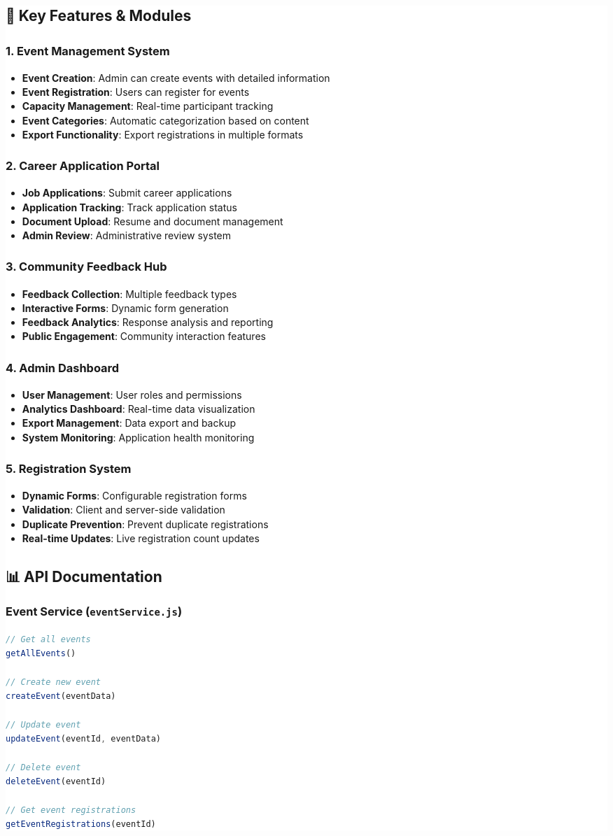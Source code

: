## 🎯 Key Features & Modules

### 1. Event Management System
- **Event Creation**: Admin can create events with detailed information
- **Event Registration**: Users can register for events
- **Capacity Management**: Real-time participant tracking
- **Event Categories**: Automatic categorization based on content
- **Export Functionality**: Export registrations in multiple formats

### 2. Career Application Portal
- **Job Applications**: Submit career applications
- **Application Tracking**: Track application status
- **Document Upload**: Resume and document management
- **Admin Review**: Administrative review system

### 3. Community Feedback Hub
- **Feedback Collection**: Multiple feedback types
- **Interactive Forms**: Dynamic form generation
- **Feedback Analytics**: Response analysis and reporting
- **Public Engagement**: Community interaction features

### 4. Admin Dashboard
- **User Management**: User roles and permissions
- **Analytics Dashboard**: Real-time data visualization
- **Export Management**: Data export and backup
- **System Monitoring**: Application health monitoring

### 5. Registration System
- **Dynamic Forms**: Configurable registration forms
- **Validation**: Client and server-side validation
- **Duplicate Prevention**: Prevent duplicate registrations
- **Real-time Updates**: Live registration count updates

## 📊 API Documentation

### Event Service (`eventService.js`)
```javascript
// Get all events
getAllEvents()

// Create new event
createEvent(eventData)

// Update event
updateEvent(eventId, eventData)

// Delete event
deleteEvent(eventId)

// Get event registrations
getEventRegistrations(eventId)
```
